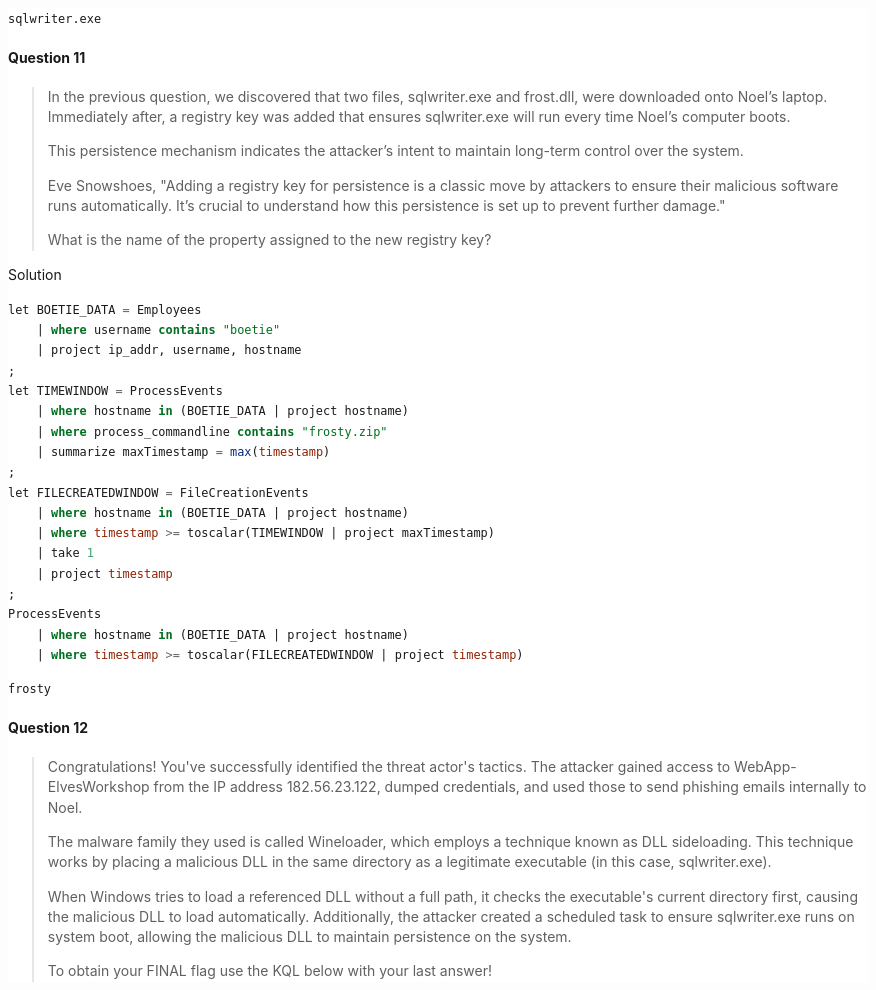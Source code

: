 ```
sqlwriter.exe
```

#### Question 11

> In the previous question, we discovered that two files, sqlwriter.exe and frost.dll, were downloaded onto Noel’s laptop. Immediately after, a registry key was added that ensures sqlwriter.exe will run every time Noel’s computer boots.
> 
> This persistence mechanism indicates the attacker’s intent to maintain long-term control over the system.
> 
> Eve Snowshoes, "Adding a registry key for persistence is a classic move by attackers to ensure their malicious software runs automatically. It’s crucial to understand how this persistence is set up to prevent further damage."
> 
> What is the name of the property assigned to the new registry key?

Solution

```sql
let BOETIE_DATA = Employees
    | where username contains "boetie"
    | project ip_addr, username, hostname
;
let TIMEWINDOW = ProcessEvents
    | where hostname in (BOETIE_DATA | project hostname)
    | where process_commandline contains "frosty.zip"
    | summarize maxTimestamp = max(timestamp)
;
let FILECREATEDWINDOW = FileCreationEvents
    | where hostname in (BOETIE_DATA | project hostname)
    | where timestamp >= toscalar(TIMEWINDOW | project maxTimestamp)
    | take 1
    | project timestamp
;
ProcessEvents
    | where hostname in (BOETIE_DATA | project hostname)
    | where timestamp >= toscalar(FILECREATEDWINDOW | project timestamp)
```

```
frosty
```

#### Question 12

> Congratulations! You've successfully identified the threat actor's tactics. The attacker gained access to WebApp-ElvesWorkshop from the IP address 182.56.23.122, dumped credentials, and used those to send phishing emails internally to Noel.
> 
> The malware family they used is called Wineloader, which employs a technique known as DLL sideloading. This technique works by placing a malicious DLL in the same directory as a legitimate executable (in this case, sqlwriter.exe).
> 
> When Windows tries to load a referenced DLL without a full path, it checks the executable's current directory first, causing the malicious DLL to load automatically. Additionally, the attacker created a scheduled task to ensure sqlwriter.exe runs on system boot, allowing the malicious DLL to maintain persistence on the system.
> 
> To obtain your FINAL flag use the KQL below with your last answer! 
